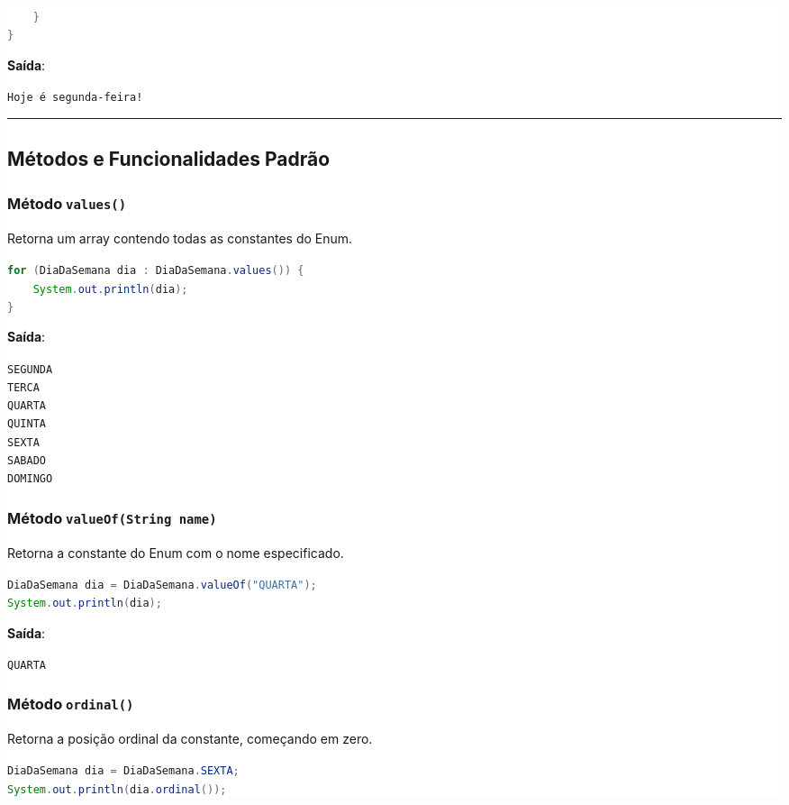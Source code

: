 ```java
    }
}
```

**Saída**:

```
Hoje é segunda-feira!
```

---

## Métodos e Funcionalidades Padrão

### Método `values()`

Retorna um array contendo todas as constantes do Enum.

```java
for (DiaDaSemana dia : DiaDaSemana.values()) {
    System.out.println(dia);
}
```

**Saída**:

```
SEGUNDA
TERCA
QUARTA
QUINTA
SEXTA
SABADO
DOMINGO
```

### Método `valueOf(String name)`

Retorna a constante do Enum com o nome especificado.

```java
DiaDaSemana dia = DiaDaSemana.valueOf("QUARTA");
System.out.println(dia);
```

**Saída**:

```
QUARTA
```

### Método `ordinal()`

Retorna a posição ordinal da constante, começando em zero.

```java
DiaDaSemana dia = DiaDaSemana.SEXTA;
System.out.println(dia.ordinal());
```
